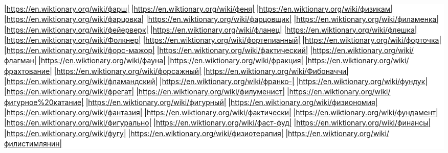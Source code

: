 |https://en.wiktionary.org/wiki/фарш|
|https://en.wiktionary.org/wiki/феня|
|https://en.wiktionary.org/wiki/физикам|
|https://en.wiktionary.org/wiki/фарцовка|
|https://en.wiktionary.org/wiki/фарцовщик|
|https://en.wiktionary.org/wiki/филаменка|
|https://en.wiktionary.org/wiki/фейерверк|
|https://en.wiktionary.org/wiki/фланец|
|https://en.wiktionary.org/wiki/флешка|
|https://en.wiktionary.org/wiki/Фолкнер|
|https://en.wiktionary.org/wiki/фортепианный|
|https://en.wiktionary.org/wiki/форточка|
|https://en.wiktionary.org/wiki/форс-мажор|
|https://en.wiktionary.org/wiki/фактический|
|https://en.wiktionary.org/wiki/флагман|
|https://en.wiktionary.org/wiki/фауна|
|https://en.wiktionary.org/wiki/фракция|
|https://en.wiktionary.org/wiki/фрахтование|
|https://en.wiktionary.org/wiki/форсажный|
|https://en.wiktionary.org/wiki/Фибоначчи|
|https://en.wiktionary.org/wiki/фламандский|
|https://en.wiktionary.org/wiki/франко-|
|https://en.wiktionary.org/wiki/фундук|
|https://en.wiktionary.org/wiki/фрегат|
|https://en.wiktionary.org/wiki/филуменист|
|https://en.wiktionary.org/wiki/фигурное%20катание|
|https://en.wiktionary.org/wiki/фигурный|
|https://en.wiktionary.org/wiki/физиономия|
|https://en.wiktionary.org/wiki/фантазия|
|https://en.wiktionary.org/wiki/фактически|
|https://en.wiktionary.org/wiki/фундамент|
|https://en.wiktionary.org/wiki/фигурально|
|https://en.wiktionary.org/wiki/фаст-фуд|
|https://en.wiktionary.org/wiki/финансы|
|https://en.wiktionary.org/wiki/фугу|
|https://en.wiktionary.org/wiki/физиотерапия|
|https://en.wiktionary.org/wiki/филистимлянин|